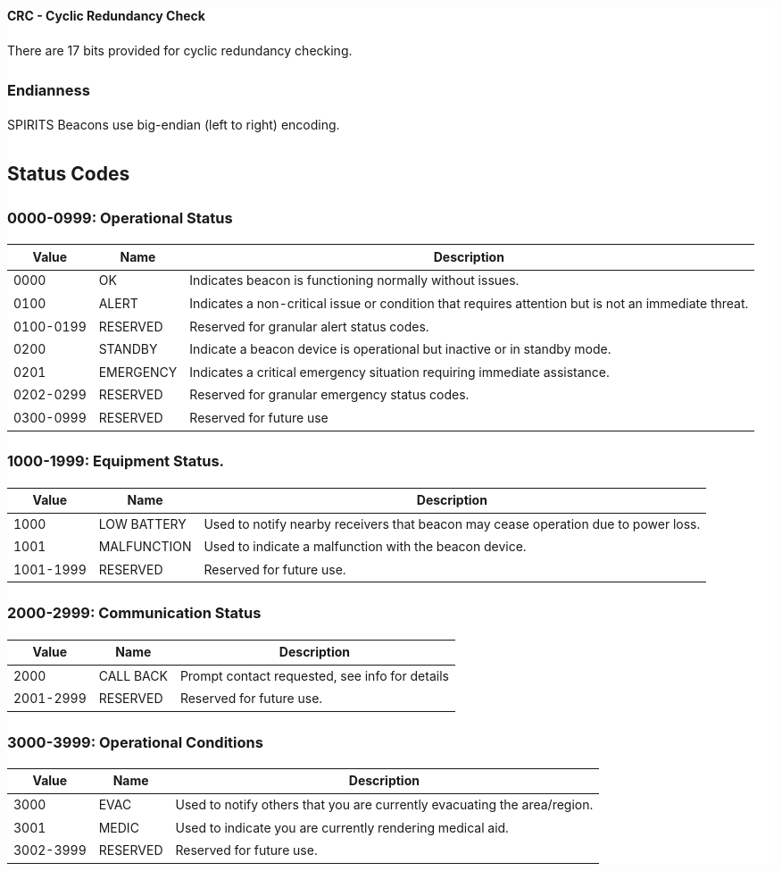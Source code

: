 #### CRC - Cyclic Redundancy Check

There are 17 bits provided for cyclic redundancy checking. 

### Endianness

SPIRITS Beacons use big-endian (left to right) encoding. 

## Status Codes

### 0000-0999: Operational Status

| Value     | Name      | Description                                                  |
| --------- | --------- | ------------------------------------------------------------ |
| 0000      | OK        | Indicates beacon is functioning normally without issues.     |
| 0100      | ALERT     | Indicates a non-critical issue or condition that requires attention but is not an immediate threat. |
| 0100-0199 | RESERVED  | Reserved for granular alert status codes.                    |
| 0200      | STANDBY   | Indicate a beacon device is operational but inactive or in standby mode. |
| 0201      | EMERGENCY | Indicates a critical emergency situation requiring immediate assistance. |
| 0202-0299 | RESERVED  | Reserved for granular emergency status codes.                |
| 0300-0999 | RESERVED  | Reserved for future use                                      |

### 1000-1999: Equipment Status.

| Value     | Name        | Description                                                  |
| --------- | ----------- | ------------------------------------------------------------ |
| 1000      | LOW BATTERY | Used to notify nearby receivers that beacon may cease operation due to power loss. |
| 1001      | MALFUNCTION | Used to indicate a malfunction with the beacon device.       |
| 1001-1999 | RESERVED    | Reserved for future use.                                     |

### 2000-2999: Communication Status

| Value     | Name      | Description                                    |
| --------- | --------- | ---------------------------------------------- |
| 2000      | CALL BACK | Prompt contact requested, see info for details |
| 2001-2999 | RESERVED  | Reserved for future use.                       |

### 3000-3999: Operational Conditions

| Value     | Name     | Description                                                  |
| --------- | -------- | ------------------------------------------------------------ |
| 3000      | EVAC     | Used to notify others that you are currently evacuating the area/region. |
| 3001      | MEDIC    | Used to indicate you are currently rendering medical aid.    |
| 3002-3999 | RESERVED | Reserved for future use.                                     |
